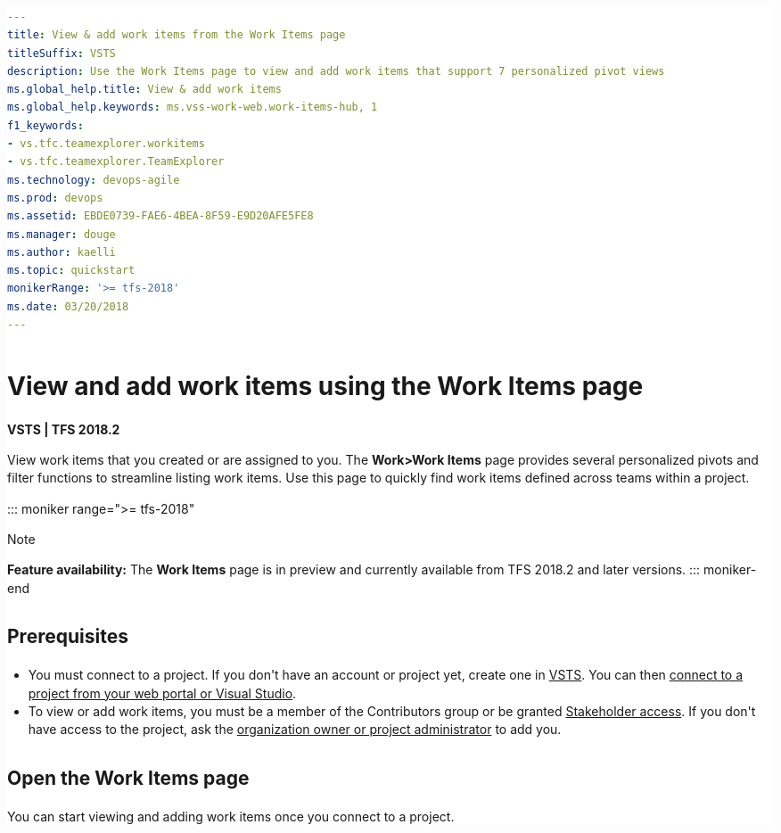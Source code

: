 ```yaml
---
title: View & add work items from the Work Items page
titleSuffix: VSTS  
description: Use the Work Items page to view and add work items that support 7 personalized pivot views       
ms.global_help.title: View & add work items
ms.global_help.keywords: ms.vss-work-web.work-items-hub, 1 
f1_keywords: 
- vs.tfc.teamexplorer.workitems
- vs.tfc.teamexplorer.TeamExplorer
ms.technology: devops-agile
ms.prod: devops
ms.assetid: EBDE0739-FAE6-4BEA-8F59-E9D20AFE5FE8
ms.manager: douge
ms.author: kaelli
ms.topic: quickstart
monikerRange: '>= tfs-2018'
ms.date: 03/20/2018 
---
```


# View and add work items using the Work Items page  

**VSTS | TFS 2018.2**  

View work items that you created or are assigned to you. The **Work>Work Items** page provides several personalized pivots and filter functions to streamline listing work items. Use this page to quickly find work items defined across teams within a project. 

::: moniker range=">= tfs-2018"
> [!NOTE]     
> **Feature availability:** The **Work Items** page is in preview and currently available from TFS 2018.2 and later versions. 
::: moniker-end  

## Prerequisites 

- You must connect to a project. If you don't have an account or project yet, create one in [VSTS](../../user-guide/sign-up-invite-teammates.md). You can then [connect to a project from your web portal or Visual Studio](../../organizations/projects/connect-to-projects.md).
- To view or add work items, you must be a member of the Contributors group or be granted [Stakeholder access](../../organizations/security/get-started-stakeholder.md). If you don't have access to the project, ask the [organization owner or project administrator](../../organizations/security/lookup-organization-owner-admin.md) to add you.


## Open the Work Items page
You can start viewing and adding work items once you connect to a project. 

<a id="browser" /> 

